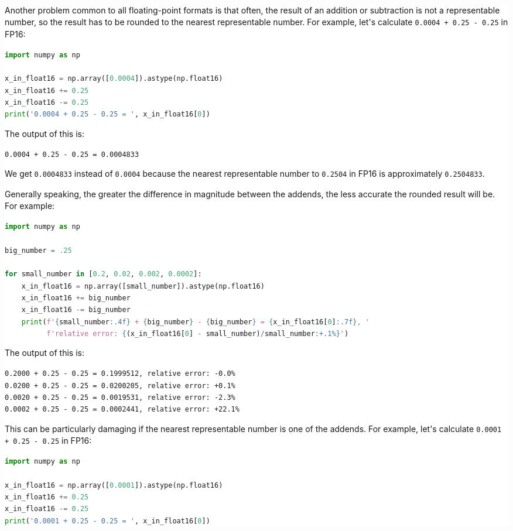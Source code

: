 Another problem common to all floating-point formats is that often, the result of an addition or subtraction is not a representable number, so the result has to be rounded to the nearest representable number. For example, let's calculate `0.0004 + 0.25 - 0.25` in FP16:

```python
import numpy as np

x_in_float16 = np.array([0.0004]).astype(np.float16)
x_in_float16 += 0.25
x_in_float16 -= 0.25
print('0.0004 + 0.25 - 0.25 = ', x_in_float16[0])
```

The output of this is:

```
0.0004 + 0.25 - 0.25 = 0.0004833
```

We get `0.0004833` instead of `0.0004` because the nearest representable number to `0.2504` in FP16 is approximately `0.2504833`.

Generally speaking, the greater the difference in magnitude between the addends, the less accurate the rounded result will be. For example:

```python
import numpy as np

big_number = .25

for small_number in [0.2, 0.02, 0.002, 0.0002]:
    x_in_float16 = np.array([small_number]).astype(np.float16)
    x_in_float16 += big_number
    x_in_float16 -= big_number
    print(f'{small_number:.4f} + {big_number} - {big_number} = {x_in_float16[0]:.7f}, '
          f'relative error: {(x_in_float16[0] - small_number)/small_number:+.1%}')
```

The output of this is:

```
0.2000 + 0.25 - 0.25 = 0.1999512, relative error: -0.0%
0.0200 + 0.25 - 0.25 = 0.0200205, relative error: +0.1%
0.0020 + 0.25 - 0.25 = 0.0019531, relative error: -2.3%
0.0002 + 0.25 - 0.25 = 0.0002441, relative error: +22.1%
```

This can be particularly damaging if the nearest representable number is one of the addends. For example, let's calculate `0.0001 + 0.25 - 0.25` in FP16:

```python
import numpy as np

x_in_float16 = np.array([0.0001]).astype(np.float16)
x_in_float16 += 0.25
x_in_float16 -= 0.25
print('0.0001 + 0.25 - 0.25 = ', x_in_float16[0])
```
